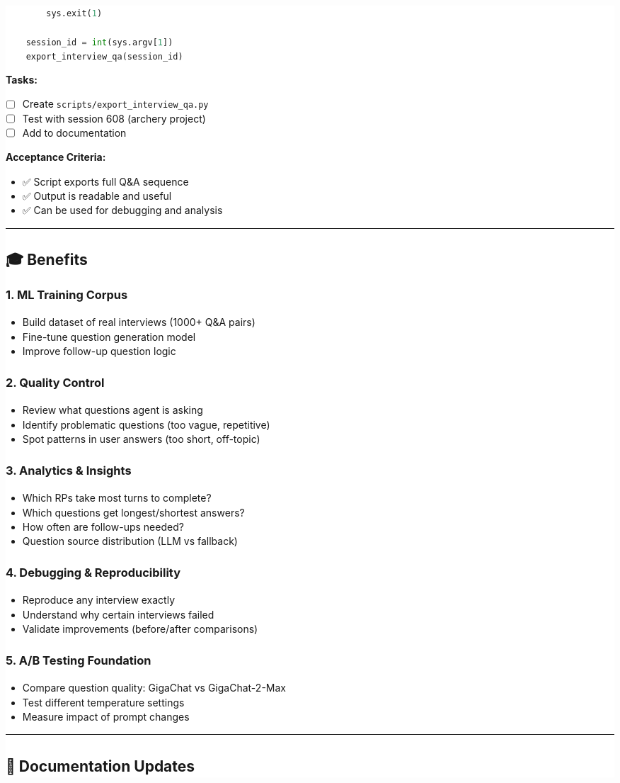 ```python
        sys.exit(1)

    session_id = int(sys.argv[1])
    export_interview_qa(session_id)
```

**Tasks:**
- [ ] Create `scripts/export_interview_qa.py`
- [ ] Test with session 608 (archery project)
- [ ] Add to documentation

**Acceptance Criteria:**
- ✅ Script exports full Q&A sequence
- ✅ Output is readable and useful
- ✅ Can be used for debugging and analysis

---

## 🎓 Benefits

### 1. ML Training Corpus
- Build dataset of real interviews (1000+ Q&A pairs)
- Fine-tune question generation model
- Improve follow-up question logic

### 2. Quality Control
- Review what questions agent is asking
- Identify problematic questions (too vague, repetitive)
- Spot patterns in user answers (too short, off-topic)

### 3. Analytics & Insights
- Which RPs take most turns to complete?
- Which questions get longest/shortest answers?
- How often are follow-ups needed?
- Question source distribution (LLM vs fallback)

### 4. Debugging & Reproducibility
- Reproduce any interview exactly
- Understand why certain interviews failed
- Validate improvements (before/after comparisons)

### 5. A/B Testing Foundation
- Compare question quality: GigaChat vs GigaChat-2-Max
- Test different temperature settings
- Measure impact of prompt changes

---

## 📝 Documentation Updates
